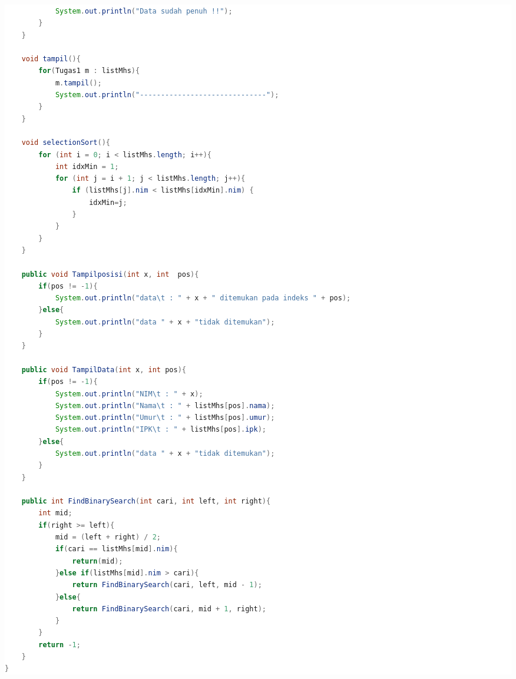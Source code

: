~~~java
            System.out.println("Data sudah penuh !!");
        }
    }

    void tampil(){
        for(Tugas1 m : listMhs){
            m.tampil();
            System.out.println("------------------------------");
        }
    }

    void selectionSort(){
        for (int i = 0; i < listMhs.length; i++){
            int idxMin = 1;
            for (int j = i + 1; j < listMhs.length; j++){
                if (listMhs[j].nim < listMhs[idxMin].nim) {
                    idxMin=j;
                }
            }
        }
    }

    public void Tampilposisi(int x, int  pos){
        if(pos != -1){
            System.out.println("data\t : " + x + " ditemukan pada indeks " + pos);
        }else{
            System.out.println("data " + x + "tidak ditemukan");
        }
    }

    public void TampilData(int x, int pos){
        if(pos != -1){
            System.out.println("NIM\t : " + x);
            System.out.println("Nama\t : " + listMhs[pos].nama);
            System.out.println("Umur\t : " + listMhs[pos].umur);
            System.out.println("IPK\t : " + listMhs[pos].ipk);
        }else{
            System.out.println("data " + x + "tidak ditemukan");
        }
    }

    public int FindBinarySearch(int cari, int left, int right){
        int mid;
        if(right >= left){
            mid = (left + right) / 2;
            if(cari == listMhs[mid].nim){
                return(mid);
            }else if(listMhs[mid].nim > cari){
                return FindBinarySearch(cari, left, mid - 1);
            }else{
                return FindBinarySearch(cari, mid + 1, right);
            }
        }
        return -1;
    }
}
~~~
